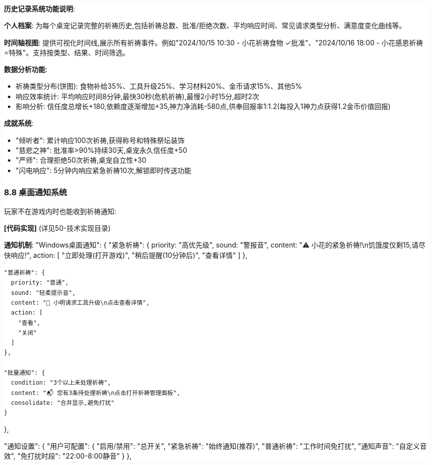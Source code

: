 **历史记录系统功能说明**:

**个人档案**: 为每个桌宠记录完整的祈祷历史,包括祈祷总数、批准/拒绝次数、平均响应时间、常见请求类型分析、满意度变化曲线等。

**时间轴视图**: 提供可视化时间线,展示所有祈祷事件。例如"2024/10/15 10:30 - 小花祈祷食物 ✓批准"、"2024/10/16 18:00 - 小花感恩祈祷 ⭐特殊"。支持按类型、结果、时间筛选。

**数据分析功能**:
- 祈祷类型分布(饼图): 食物补给35%、工具升级25%、学习材料20%、金币请求15%、其他5%
- 响应效率统计: 平均响应时间8分钟,最快30秒(危机祈祷),最慢2小时15分,超时2次
- 影响分析: 信任度总增长+180,依赖度逐渐增加+35,神力净消耗-580点,供奉回报率1:1.2(每投入1神力点获得1.2金币价值回报)

**成就系统**:
- "倾听者": 累计响应100次祈祷,获得称号和特殊祭坛装饰
- "慈悲之神": 批准率>90%持续30天,桌宠永久信任度+50
- "严师": 合理拒绝50次祈祷,桌宠自立性+30
- "闪电响应": 5分钟内响应紧急祈祷10次,解锁即时传送功能
### 8.8 桌面通知系统

玩家不在游戏内时也能收到祈祷通知:

**[代码实现]** (详见50-技术实现目录)

**通知机制**:
  "Windows桌面通知": {
    "紧急祈祷": {
      priority: "高优先级",
      sound: "警报音",
      content: "⚠️ 小花的紧急祈祷!\n饥饿度仅剩15,请尽快响应!",
      action: [
        "立即处理(打开游戏)",
        "稍后提醒(10分钟后)",
        "查看详情"
      ]
    },
    
    "普通祈祷": {
      priority: "普通",
      sound: "轻柔提示音",
      content: "💭 小明请求工具升级\n点击查看详情",
      action: [
        "查看",
        "关闭"
      ]
    },
    
    "批量通知": {
      condition: "3个以上未处理祈祷",
      content: "📬 您有3条待处理祈祷\n点击打开祈祷管理面板",
      consolidate: "合并显示,避免打扰"
    }
  },
  
  "通知设置": {
    "用户可配置": {
      "启用/禁用": "总开关",
      "紧急祈祷": "始终通知(推荐)",
      "普通祈祷": "工作时间免打扰",
      "通知声音": "自定义音效",
      "免打扰时段": "22:00-8:00静音"
    }
  },
  
